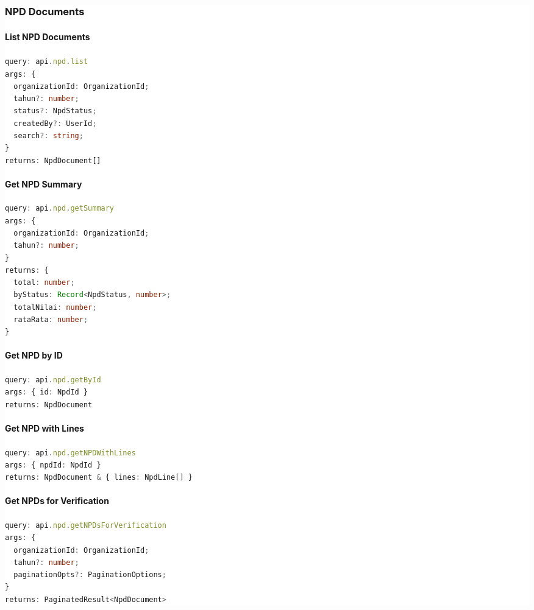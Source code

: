 ### NPD Documents

#### List NPD Documents

```typescript
query: api.npd.list
args: {
  organizationId: OrganizationId;
  tahun?: number;
  status?: NpdStatus;
  createdBy?: UserId;
  search?: string;
}
returns: NpdDocument[]
```

#### Get NPD Summary

```typescript
query: api.npd.getSummary
args: {
  organizationId: OrganizationId;
  tahun?: number;
}
returns: {
  total: number;
  byStatus: Record<NpdStatus, number>;
  totalNilai: number;
  rataRata: number;
}
```

#### Get NPD by ID

```typescript
query: api.npd.getById
args: { id: NpdId }
returns: NpdDocument
```

#### Get NPD with Lines

```typescript
query: api.npd.getNPDWithLines
args: { npdId: NpdId }
returns: NpdDocument & { lines: NpdLine[] }
```

#### Get NPDs for Verification

```typescript
query: api.npd.getNPDsForVerification
args: {
  organizationId: OrganizationId;
  tahun?: number;
  paginationOpts?: PaginationOptions;
}
returns: PaginatedResult<NpdDocument>
```
